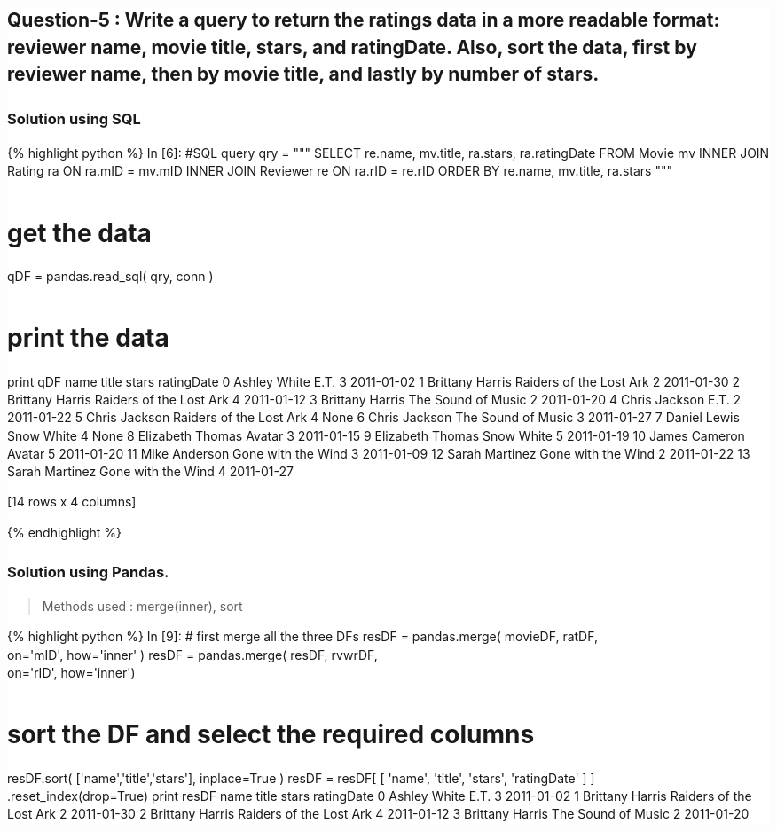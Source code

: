## Question-5 : Write a query to return the ratings data in a more readable format: reviewer name, movie title, stars, and ratingDate. Also, sort the data, first by reviewer name, then by movie title, and lastly by number of stars. 

### Solution using SQL

{% highlight python %}
In [6]: #SQL query
qry = """
        SELECT re.name, mv.title, ra.stars, ra.ratingDate
        FROM Movie mv 
        INNER JOIN Rating ra ON ra.mID = mv.mID
        INNER JOIN Reviewer re ON ra.rID = re.rID
        ORDER BY re.name, mv.title, ra.stars
      """
# get the data
qDF = pandas.read_sql( qry, conn )
# print the data
print qDF
                name                    title  stars  ratingDate
0       Ashley White                     E.T.      3  2011-01-02
1    Brittany Harris  Raiders of the Lost Ark      2  2011-01-30
2    Brittany Harris  Raiders of the Lost Ark      4  2011-01-12
3    Brittany Harris       The Sound of Music      2  2011-01-20
4      Chris Jackson                     E.T.      2  2011-01-22
5      Chris Jackson  Raiders of the Lost Ark      4        None
6      Chris Jackson       The Sound of Music      3  2011-01-27
7       Daniel Lewis               Snow White      4        None
8   Elizabeth Thomas                   Avatar      3  2011-01-15
9   Elizabeth Thomas               Snow White      5  2011-01-19
10     James Cameron                   Avatar      5  2011-01-20
11     Mike Anderson       Gone with the Wind      3  2011-01-09
12    Sarah Martinez       Gone with the Wind      2  2011-01-22
13    Sarah Martinez       Gone with the Wind      4  2011-01-27

[14 rows x 4 columns]

{% endhighlight %}

### Solution using Pandas.
> Methods used : merge(inner), sort

{% highlight python %}
In [9]: # first merge all the three DFs
resDF = pandas.merge( movieDF, ratDF, \
                     on='mID', how='inner' )
resDF = pandas.merge( resDF, rvwrDF,\
                     on='rID', how='inner')
# sort the DF and select the required columns
resDF.sort( ['name','title','stars'], inplace=True )
resDF = resDF[ [ 'name', 'title', 'stars', 'ratingDate' ] ]\
.reset_index(drop=True)
print resDF
                name                    title  stars  ratingDate
0       Ashley White                     E.T.      3  2011-01-02
1    Brittany Harris  Raiders of the Lost Ark      2  2011-01-30
2    Brittany Harris  Raiders of the Lost Ark      4  2011-01-12
3    Brittany Harris       The Sound of Music      2  2011-01-20